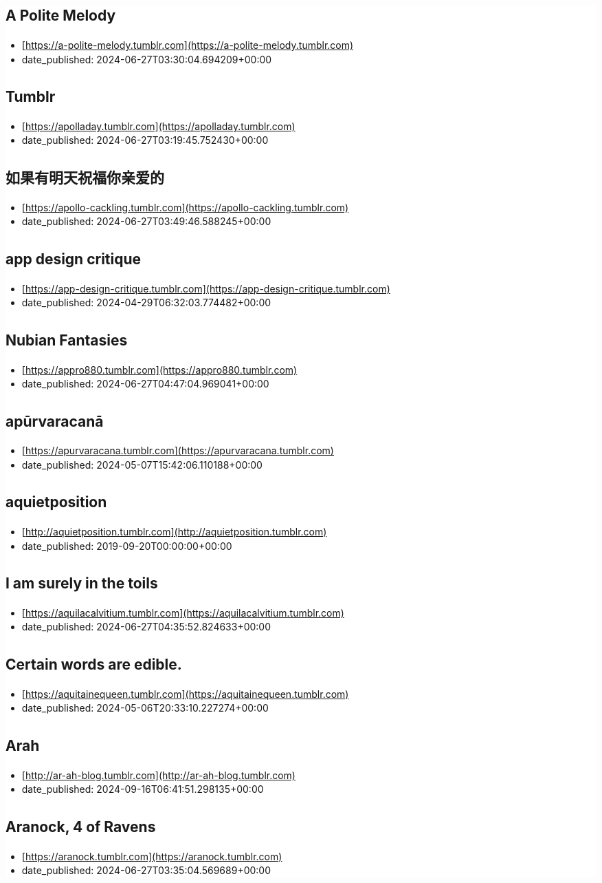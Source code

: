  ## A Polite Melody
 - [https://a-polite-melody.tumblr.com](https://a-polite-melody.tumblr.com)
 - date_published: 2024-06-27T03:30:04.694209+00:00

 ## Tumblr
 - [https://apolladay.tumblr.com](https://apolladay.tumblr.com)
 - date_published: 2024-06-27T03:19:45.752430+00:00

 ## 如果有明天祝福你亲爱的
 - [https://apollo-cackling.tumblr.com](https://apollo-cackling.tumblr.com)
 - date_published: 2024-06-27T03:49:46.588245+00:00

 ## app design critique
 - [https://app-design-critique.tumblr.com](https://app-design-critique.tumblr.com)
 - date_published: 2024-04-29T06:32:03.774482+00:00

 ## Nubian Fantasies
 - [https://appro880.tumblr.com](https://appro880.tumblr.com)
 - date_published: 2024-06-27T04:47:04.969041+00:00

 ## apūrvaracanā
 - [https://apurvaracana.tumblr.com](https://apurvaracana.tumblr.com)
 - date_published: 2024-05-07T15:42:06.110188+00:00

 ## aquietposition
 - [http://aquietposition.tumblr.com](http://aquietposition.tumblr.com)
 - date_published: 2019-09-20T00:00:00+00:00

 ## I am surely in the toils
 - [https://aquilacalvitium.tumblr.com](https://aquilacalvitium.tumblr.com)
 - date_published: 2024-06-27T04:35:52.824633+00:00

 ## Certain words are edible.
 - [https://aquitainequeen.tumblr.com](https://aquitainequeen.tumblr.com)
 - date_published: 2024-05-06T20:33:10.227274+00:00

 ## Arah
 - [http://ar-ah-blog.tumblr.com](http://ar-ah-blog.tumblr.com)
 - date_published: 2024-09-16T06:41:51.298135+00:00

 ## Aranock, 4 of Ravens
 - [https://aranock.tumblr.com](https://aranock.tumblr.com)
 - date_published: 2024-06-27T03:35:04.569689+00:00

